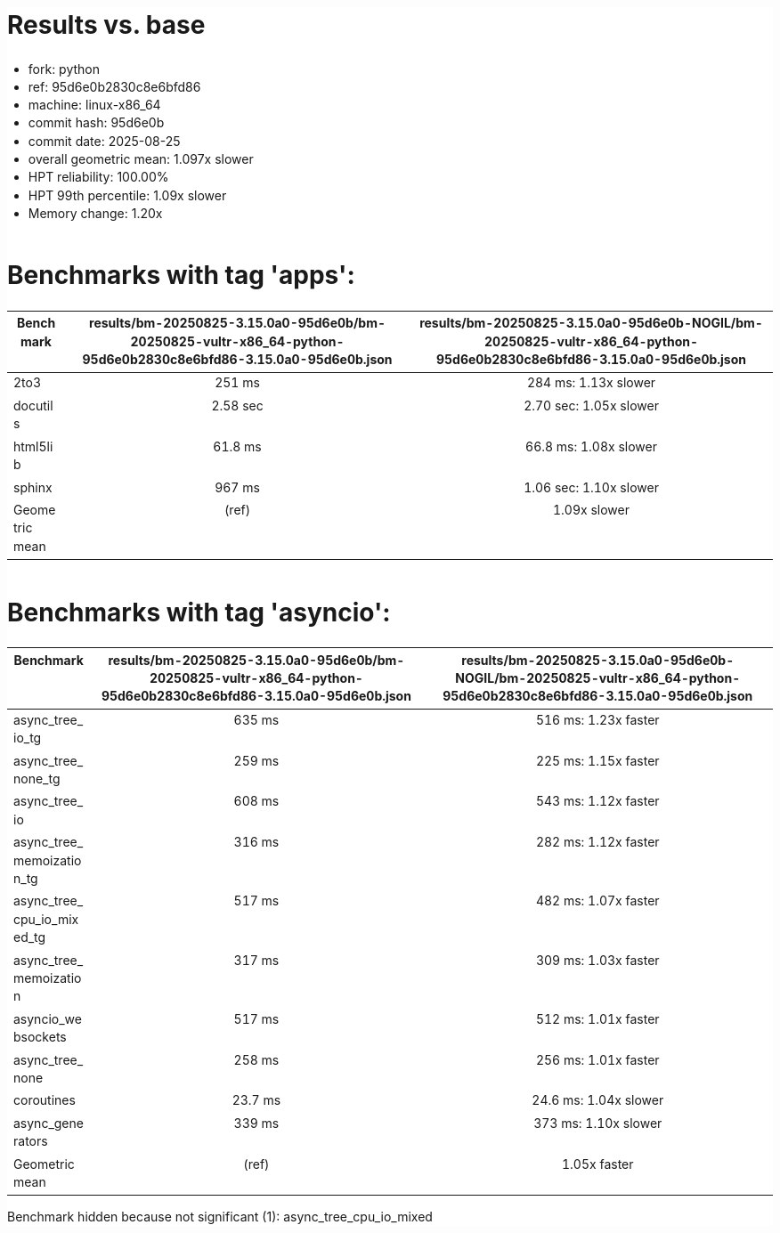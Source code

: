 # Results vs. base

- fork: python
- ref: 95d6e0b2830c8e6bfd86
- machine: linux-x86_64
- commit hash: 95d6e0b
- commit date: 2025-08-25
- overall geometric mean: 1.097x slower
- HPT reliability: 100.00%
- HPT 99th percentile: 1.09x slower
- Memory change: 1.20x

Benchmarks with tag 'apps':
===========================

| Benchmark      | results/bm-20250825-3.15.0a0-95d6e0b/bm-20250825-vultr-x86_64-python-95d6e0b2830c8e6bfd86-3.15.0a0-95d6e0b.json | results/bm-20250825-3.15.0a0-95d6e0b-NOGIL/bm-20250825-vultr-x86_64-python-95d6e0b2830c8e6bfd86-3.15.0a0-95d6e0b.json |
|----------------|:---------------------------------------------------------------------------------------------------------------:|:---------------------------------------------------------------------------------------------------------------------:|
| 2to3           | 251 ms                                                                                                          | 284 ms: 1.13x slower                                                                                                  |
| docutils       | 2.58 sec                                                                                                        | 2.70 sec: 1.05x slower                                                                                                |
| html5lib       | 61.8 ms                                                                                                         | 66.8 ms: 1.08x slower                                                                                                 |
| sphinx         | 967 ms                                                                                                          | 1.06 sec: 1.10x slower                                                                                                |
| Geometric mean | (ref)                                                                                                           | 1.09x slower                                                                                                          |

Benchmarks with tag 'asyncio':
==============================

| Benchmark                  | results/bm-20250825-3.15.0a0-95d6e0b/bm-20250825-vultr-x86_64-python-95d6e0b2830c8e6bfd86-3.15.0a0-95d6e0b.json | results/bm-20250825-3.15.0a0-95d6e0b-NOGIL/bm-20250825-vultr-x86_64-python-95d6e0b2830c8e6bfd86-3.15.0a0-95d6e0b.json |
|----------------------------|:---------------------------------------------------------------------------------------------------------------:|:---------------------------------------------------------------------------------------------------------------------:|
| async_tree_io_tg           | 635 ms                                                                                                          | 516 ms: 1.23x faster                                                                                                  |
| async_tree_none_tg         | 259 ms                                                                                                          | 225 ms: 1.15x faster                                                                                                  |
| async_tree_io              | 608 ms                                                                                                          | 543 ms: 1.12x faster                                                                                                  |
| async_tree_memoization_tg  | 316 ms                                                                                                          | 282 ms: 1.12x faster                                                                                                  |
| async_tree_cpu_io_mixed_tg | 517 ms                                                                                                          | 482 ms: 1.07x faster                                                                                                  |
| async_tree_memoization     | 317 ms                                                                                                          | 309 ms: 1.03x faster                                                                                                  |
| asyncio_websockets         | 517 ms                                                                                                          | 512 ms: 1.01x faster                                                                                                  |
| async_tree_none            | 258 ms                                                                                                          | 256 ms: 1.01x faster                                                                                                  |
| coroutines                 | 23.7 ms                                                                                                         | 24.6 ms: 1.04x slower                                                                                                 |
| async_generators           | 339 ms                                                                                                          | 373 ms: 1.10x slower                                                                                                  |
| Geometric mean             | (ref)                                                                                                           | 1.05x faster                                                                                                          |

Benchmark hidden because not significant (1): async_tree_cpu_io_mixed
